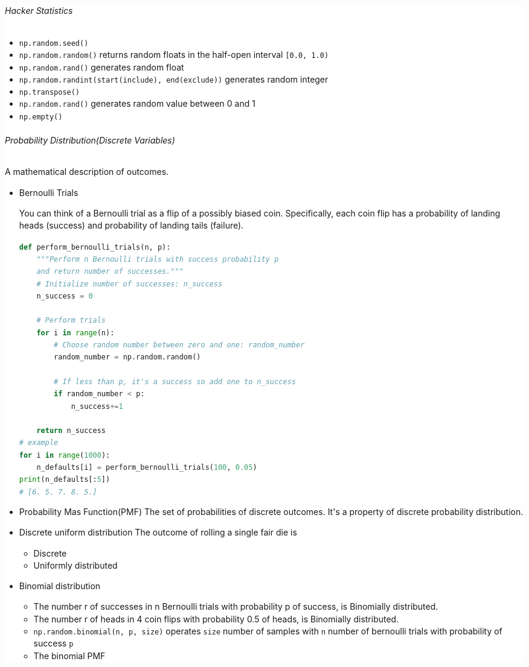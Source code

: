 ###### Hacker Statistics

- `np.random.seed()`
- `np.random.random()` returns random floats in the half-open interval `[0.0, 1.0)`
- `np.random.rand()` generates random float
- `np.random.randint(start(include), end(exclude))` generates random integer
- `np.transpose()`
- `np.random.rand()` generates random value between 0 and 1
- `np.empty()`

###### Probability Distribution(Discrete Variables)

A mathematical description of outcomes.

- Bernoulli Trials

  You can think of a Bernoulli trial as a flip of a possibly biased coin. Specifically, each coin flip has a probability of landing heads (success) and probability of landing tails (failure).

  ```python
  def perform_bernoulli_trials(n, p):
      """Perform n Bernoulli trials with success probability p
      and return number of successes."""
      # Initialize number of successes: n_success
      n_success = 0

      # Perform trials
      for i in range(n):
          # Choose random number between zero and one: random_number
          random_number = np.random.random()

          # If less than p, it's a success so add one to n_success
          if random_number < p:
              n_success+=1

      return n_success
  # example
  for i in range(1000):
      n_defaults[i] = perform_bernoulli_trials(100, 0.05)
  print(n_defaults[:5])
  # [6. 5. 7. 8. 5.]
  ```

- Probability Mas Function(PMF)
  The set of probabilities of discrete outcomes. It's a property of discrete probability distribution.
- Discrete uniform distribution
  The outcome of rolling a single fair die is
  - Discrete
  - Uniformly distributed
- Binomial distribution

  - The number r of successes in n Bernoulli trials with probability p of success, is Binomially distributed.
  - The number r of heads in 4 coin flips with probability 0.5 of heads, is Binomially distributed.
  - `np.random.binomial(n, p, size)` operates `size` number of samples with `n` number of bernoulli trials with probability of success `p`
  - The binomial PMF
